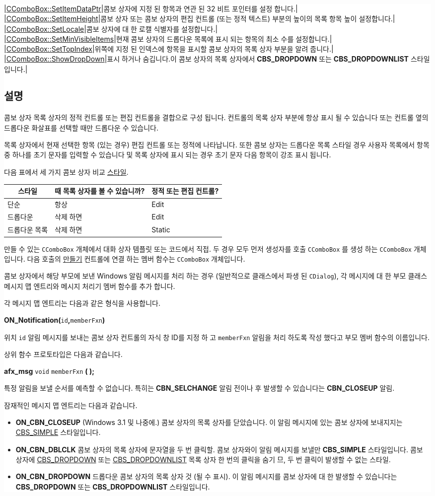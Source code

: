 |[CComboBox::SetItemDataPtr](../Topic/CComboBox::SetItemDataPtr.md)|콤보 상자에 지정 된 항목과 연관 된 32 비트 포인터를 설정 합니다.|  
|[CComboBox::SetItemHeight](../Topic/CComboBox::SetItemHeight.md)|콤보 상자 또는 콤보 상자의 편집 컨트롤 \(또는 정적 텍스트\) 부분의 높이의 목록 항목 높이 설정합니다.|  
|[CComboBox::SetLocale](../Topic/CComboBox::SetLocale.md)|콤보 상자에 대 한 로캘 식별자를 설정합니다.|  
|[CComboBox::SetMinVisibleItems](../Topic/CComboBox::SetMinVisibleItems.md)|현재 콤보 상자의 드롭다운 목록에 표시 되는 항목의 최소 수를 설정합니다.|  
|[CComboBox::SetTopIndex](../Topic/CComboBox::SetTopIndex.md)|위쪽에 지정 된 인덱스에 항목을 표시할 콤보 상자의 목록 상자 부분을 알려 줍니다.|  
|[CComboBox::ShowDropDown](../Topic/CComboBox::ShowDropDown.md)|표시 하거나 숨깁니다.이 콤보 상자의 목록 상자에서  **CBS\_DROPDOWN** 또는  **CBS\_DROPDOWNLIST** 스타일입니다.|  
  
## 설명  
 콤보 상자 목록 상자의 정적 컨트롤 또는 편집 컨트롤을 결합으로 구성 됩니다.  컨트롤의 목록 상자 부분에 항상 표시 될 수 있습니다 또는 컨트롤 옆의 드롭다운 화살표를 선택할 때만 드롭다운 수 있습니다.  
  
 목록 상자에서 현재 선택한 항목 \(있는 경우\) 편집 컨트롤 또는 정적에 나타납니다.  또한 콤보 상자는 드롭다운 목록 스타일 경우 사용자 목록에서 항목 중 하나를 초기 문자를 입력할 수 있습니다 및 목록 상자에 표시 되는 경우 초기 문자 다음 항목이 강조 표시 됩니다.  
  
 다음 표에서 세 가지 콤보 상자 비교  [스타일](../../mfc/reference/combo-box-styles.md).  
  
|스타일|때 목록 상자를 볼 수 있습니까?|정적 또는 편집 컨트롤?|  
|---------|------------------------|-------------------|  
|단순|항상|Edit|  
|드롭다운|삭제 하면|Edit|  
|드롭다운 목록|삭제 하면|Static|  
  
 만들 수 있는 `CComboBox` 개체에서 대화 상자 템플릿 또는 코드에서 직접.  두 경우 모두 먼저 생성자를 호출 `CComboBox` 를 생성 하는 `CComboBox` 개체입니다. 다음 호출의  [만들기](../Topic/CComboBox::Create.md) 컨트롤에 연결 하는 멤버 함수는 `CComboBox` 개체입니다.  
  
 콤보 상자에서 해당 부모에 보낸 Windows 알림 메시지를 처리 하는 경우 \(일반적으로 클래스에서 파생 된 `CDialog`\), 각 메시지에 대 한 부모 클래스 메시지 맵 엔트리와 메시지 처리기 멤버 함수를 추가 합니다.  
  
 각 메시지 맵 엔트리는 다음과 같은 형식을 사용합니다.  
  
 **ON\_**Notification**\(**`id`**,**`memberFxn`**\)**  
  
 위치 `id` 알림 메시지를 보내는 콤보 상자 컨트롤의 자식 창 ID를 지정 하 고 `memberFxn` 알림을 처리 하도록 작성 했다고 부모 멤버 함수의 이름입니다.  
  
 상위 함수 프로토타입은 다음과 같습니다.  
  
 **afx\_msg** `void` `memberFxn` **\( \);**  
  
 특정 알림을 보낼 순서를 예측할 수 없습니다.  특히는  **CBN\_SELCHANGE** 알림 전이나 후 발생할 수 있습니다는  **CBN\_CLOSEUP** 알림.  
  
 잠재적인 메시지 맵 엔트리는 다음과 같습니다.  
  
-   **ON\_CBN\_CLOSEUP** \(Windows 3.1 및 나중에.\) 콤보 상자의 목록 상자를 닫았습니다.  이 알림 메시지에 있는 콤보 상자에 보내지지는  [CBS\_SIMPLE](../../mfc/reference/combo-box-styles.md) 스타일입니다.  
  
-   **ON\_CBN\_DBLCLK** 콤보 상자의 목록 상자에 문자열을 두 번 클릭할.  콤보 상자와이 알림 메시지를 보낼만  **CBS\_SIMPLE** 스타일입니다.  콤보 상자에  [CBS\_DROPDOWN](../../mfc/reference/combo-box-styles.md) 또는  [CBS\_DROPDOWNLIST](../../mfc/reference/combo-box-styles.md) 목록 상자 한 번의 클릭을 숨기 므, 두 번 클릭이 발생할 수 없는 스타일.  
  
-   **ON\_CBN\_DROPDOWN** 드롭다운 콤보 상자의 목록 상자 것 \(될 수 표시\).  이 알림 메시지를 콤보 상자에 대 한 발생할 수 있습니다는  **CBS\_DROPDOWN** 또는  **CBS\_DROPDOWNLIST** 스타일입니다.  
  